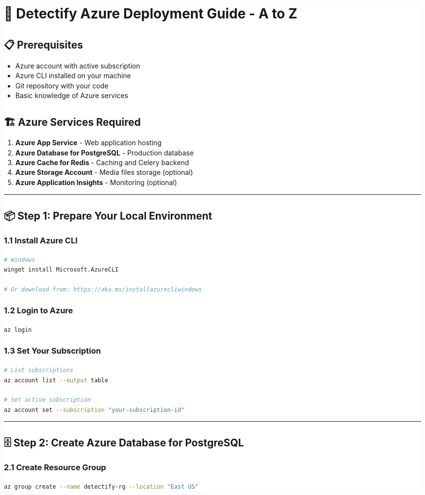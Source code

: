 # 🚀 Detectify Azure Deployment Guide - A to Z

## 📋 Prerequisites

- Azure account with active subscription
- Azure CLI installed on your machine
- Git repository with your code
- Basic knowledge of Azure services

## 🏗️ Azure Services Required

1. **Azure App Service** - Web application hosting
2. **Azure Database for PostgreSQL** - Production database
3. **Azure Cache for Redis** - Caching and Celery backend
4. **Azure Storage Account** - Media files storage (optional)
5. **Azure Application Insights** - Monitoring (optional)

---

## 📦 Step 1: Prepare Your Local Environment

### 1.1 Install Azure CLI
```bash
# Windows
winget install Microsoft.AzureCLI

# Or download from: https://aka.ms/installazurecliwindows
```

### 1.2 Login to Azure
```bash
az login
```

### 1.3 Set Your Subscription
```bash
# List subscriptions
az account list --output table

# Set active subscription
az account set --subscription "your-subscription-id"
```

---

## 🗄️ Step 2: Create Azure Database for PostgreSQL

### 2.1 Create Resource Group
```bash
az group create --name detectify-rg --location "East US"
```
